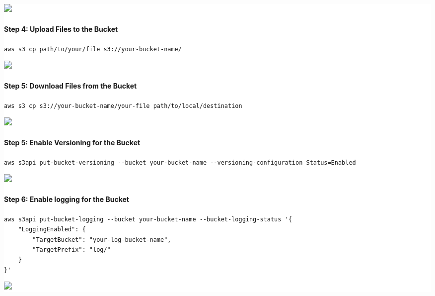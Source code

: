 <img src="https://github.com/saeedkouta/ivolve-training/assets/167209058/ef5bf594-b68e-4bbf-b21a-6730f45627d2" width="700" >

#### Step 4: Upload Files to the Bucket
```
aws s3 cp path/to/your/file s3://your-bucket-name/
```

<img src="https://github.com/saeedkouta/ivolve-training/assets/167209058/29569e35-0071-4404-9a7f-7e455cb62989" width="700" >

#### Step 5: Download Files from the Bucket
```
aws s3 cp s3://your-bucket-name/your-file path/to/local/destination
```

<img src="![Screenshot from 2024-05-31 10-47-15](https://github.com/saeedkouta/ivolve-training/assets/167209058/4c8ff494-4767-40ea-ac27-4eb559e99488" width="700" >

#### Step 5: Enable Versioning for the Bucket
```
aws s3api put-bucket-versioning --bucket your-bucket-name --versioning-configuration Status=Enabled
```

<img src="https://github.com/saeedkouta/ivolve-training/assets/167209058/3cdd1873-af1b-4c45-9949-6dcff197751b" width="700" >

#### Step 6: Enable logging for the Bucket
```
aws s3api put-bucket-logging --bucket your-bucket-name --bucket-logging-status '{
    "LoggingEnabled": {
        "TargetBucket": "your-log-bucket-name",
        "TargetPrefix": "log/"
    }
}'
```

<img src="https://github.com/saeedkouta/ivolve-training/assets/167209058/8533e33f-b95c-4467-83ce-a40dfee17335" width="700" >

